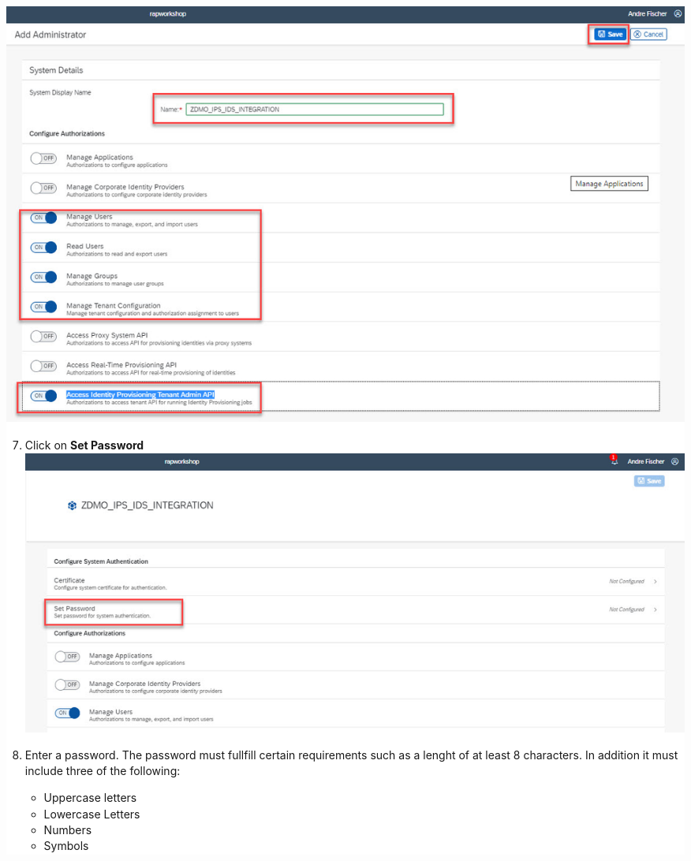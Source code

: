    ![Communication scenario](images/110_create_administrator_as_system.jpg)

7. Click on **Set Password** 
   ![Communication scenario](images/120_create_administrator_as_system.jpg)

8. Enter a password. The password must fullfill certain requirements such as a lenght of at least 8 characters. In addition it must include three of the following:
   - Uppercase letters  
   - Lowercase Letters  
   - Numbers  
   - Symbols  
   